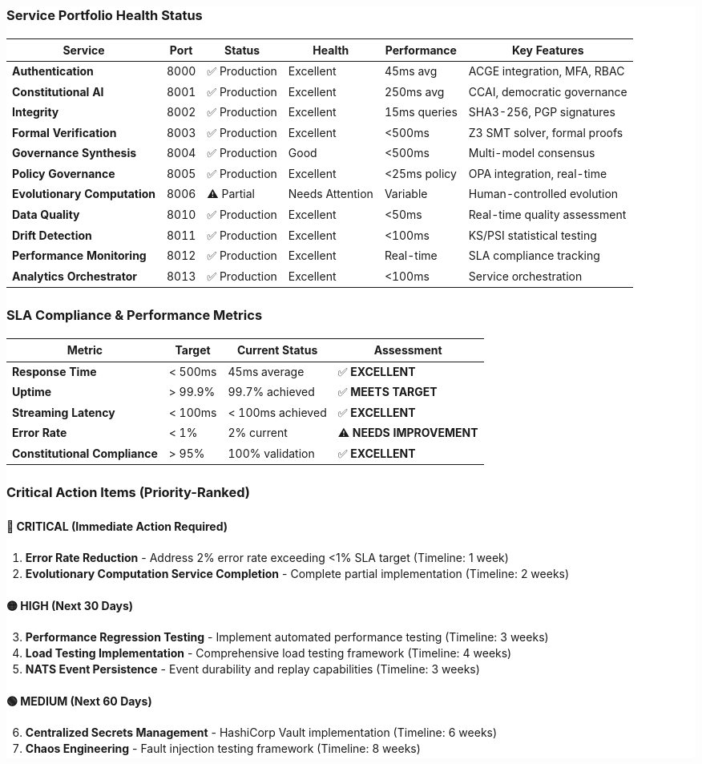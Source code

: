 ### Service Portfolio Health Status

| Service | Port | Status | Health | Performance | Key Features |
|---------|------|--------|--------|-------------|--------------|
| **Authentication** | 8000 | ✅ Production | Excellent | 45ms avg | ACGE integration, MFA, RBAC |
| **Constitutional AI** | 8001 | ✅ Production | Excellent | 250ms avg | CCAI, democratic governance |
| **Integrity** | 8002 | ✅ Production | Excellent | 15ms queries | SHA3-256, PGP signatures |
| **Formal Verification** | 8003 | ✅ Production | Excellent | <500ms | Z3 SMT solver, formal proofs |
| **Governance Synthesis** | 8004 | ✅ Production | Good | <500ms | Multi-model consensus |
| **Policy Governance** | 8005 | ✅ Production | Excellent | <25ms policy | OPA integration, real-time |
| **Evolutionary Computation** | 8006 | ⚠️ Partial | Needs Attention | Variable | Human-controlled evolution |
| **Data Quality** | 8010 | ✅ Production | Excellent | <50ms | Real-time quality assessment |
| **Drift Detection** | 8011 | ✅ Production | Excellent | <100ms | KS/PSI statistical testing |
| **Performance Monitoring** | 8012 | ✅ Production | Excellent | Real-time | SLA compliance tracking |
| **Analytics Orchestrator** | 8013 | ✅ Production | Excellent | <100ms | Service orchestration |

### SLA Compliance & Performance Metrics

| Metric | Target | Current Status | Assessment |
|--------|--------|----------------|------------|
| **Response Time** | < 500ms | 45ms average | ✅ **EXCELLENT** |
| **Uptime** | > 99.9% | 99.7% achieved | ✅ **MEETS TARGET** |
| **Streaming Latency** | < 100ms | < 100ms achieved | ✅ **EXCELLENT** |
| **Error Rate** | < 1% | 2% current | ⚠️ **NEEDS IMPROVEMENT** |
| **Constitutional Compliance** | > 95% | 100% validation | ✅ **EXCELLENT** |

### Critical Action Items (Priority-Ranked)

#### 🔴 CRITICAL (Immediate Action Required)
1. **Error Rate Reduction** - Address 2% error rate exceeding <1% SLA target (Timeline: 1 week)
2. **Evolutionary Computation Service Completion** - Complete partial implementation (Timeline: 2 weeks)

#### 🟡 HIGH (Next 30 Days)
3. **Performance Regression Testing** - Implement automated performance testing (Timeline: 3 weeks)
4. **Load Testing Implementation** - Comprehensive load testing framework (Timeline: 4 weeks)
5. **NATS Event Persistence** - Event durability and replay capabilities (Timeline: 3 weeks)

#### 🟢 MEDIUM (Next 60 Days)
6. **Centralized Secrets Management** - HashiCorp Vault implementation (Timeline: 6 weeks)
7. **Chaos Engineering** - Fault injection testing framework (Timeline: 8 weeks)

